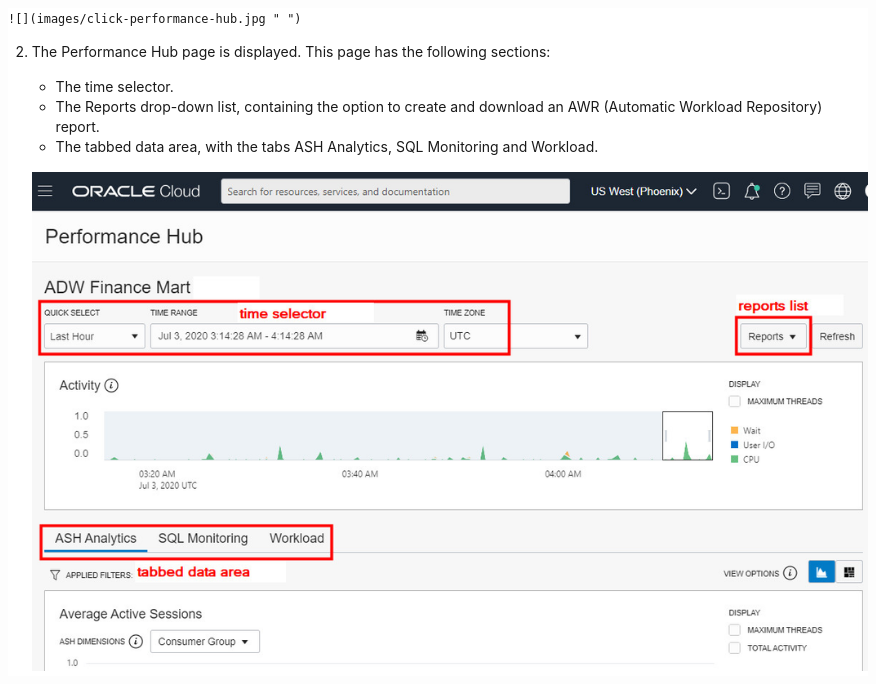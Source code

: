    ![](images/click-performance-hub.jpg " ")

2. The Performance Hub page is displayed. This page has the following sections:
    -   The time selector.
    -   The Reports drop-down list, containing the option to create and download an AWR (Automatic Workload Repository) report.
    -   The tabbed data area, with the tabs ASH Analytics, SQL Monitoring and Workload.

    ![](images/performance-hub-page.jpg " ")
